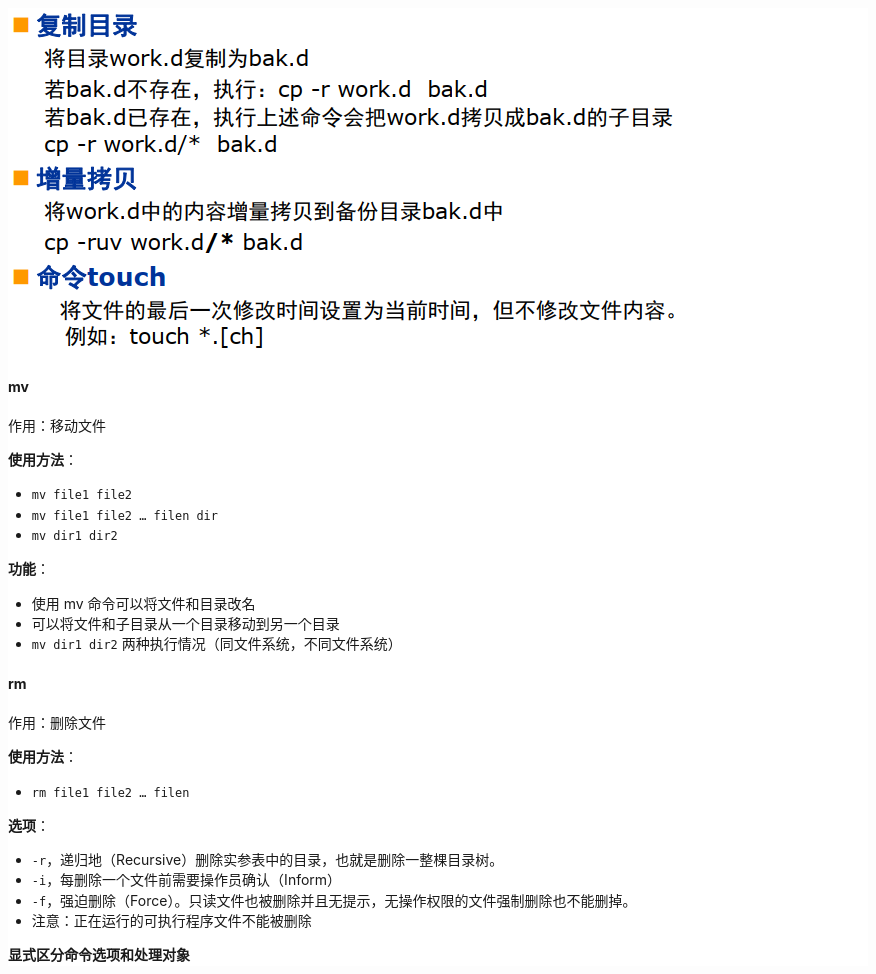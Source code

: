 
![](linux.imgs/d9c94d86af335b63fcf1e8d11e94aac0-1685758477982116.png)

#### mv

作用：移动文件

**使用方法**：

- `mv file1 file2`
- `mv file1 file2 … filen dir`
- `mv dir1 dir2`

**功能**：

- 使用 mv 命令可以将文件和目录改名
- 可以将文件和子目录从一个目录移动到另一个目录
- `mv dir1 dir2` 两种执行情况（同文件系统，不同文件系统）

#### rm

作用：删除文件

**使用方法**：

- `rm file1 file2 … filen`

**选项**：

- `-r`，递归地（Recursive）删除实参表中的目录，也就是删除一整棵目录树。
- `-i`，每删除一个文件前需要操作员确认（Inform）
- `-f`，强迫删除（Force）。只读文件也被删除并且无提示，无操作权限的文件强制删除也不能删掉。
- 注意：正在运行的可执行程序文件不能被删除

**显式区分命令选项和处理对象**
